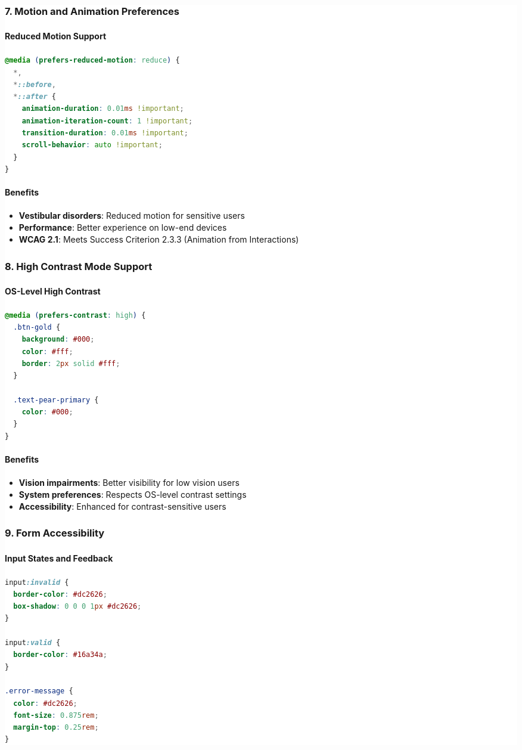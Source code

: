 ### 7. Motion and Animation Preferences

#### Reduced Motion Support
```css
@media (prefers-reduced-motion: reduce) {
  *,
  *::before,
  *::after {
    animation-duration: 0.01ms !important;
    animation-iteration-count: 1 !important;
    transition-duration: 0.01ms !important;
    scroll-behavior: auto !important;
  }
}
```

#### Benefits
- **Vestibular disorders**: Reduced motion for sensitive users
- **Performance**: Better experience on low-end devices
- **WCAG 2.1**: Meets Success Criterion 2.3.3 (Animation from Interactions)

### 8. High Contrast Mode Support

#### OS-Level High Contrast
```css
@media (prefers-contrast: high) {
  .btn-gold {
    background: #000;
    color: #fff;
    border: 2px solid #fff;
  }

  .text-pear-primary {
    color: #000;
  }
}
```

#### Benefits
- **Vision impairments**: Better visibility for low vision users
- **System preferences**: Respects OS-level contrast settings
- **Accessibility**: Enhanced for contrast-sensitive users

### 9. Form Accessibility

#### Input States and Feedback
```css
input:invalid {
  border-color: #dc2626;
  box-shadow: 0 0 0 1px #dc2626;
}

input:valid {
  border-color: #16a34a;
}

.error-message {
  color: #dc2626;
  font-size: 0.875rem;
  margin-top: 0.25rem;
}
```
